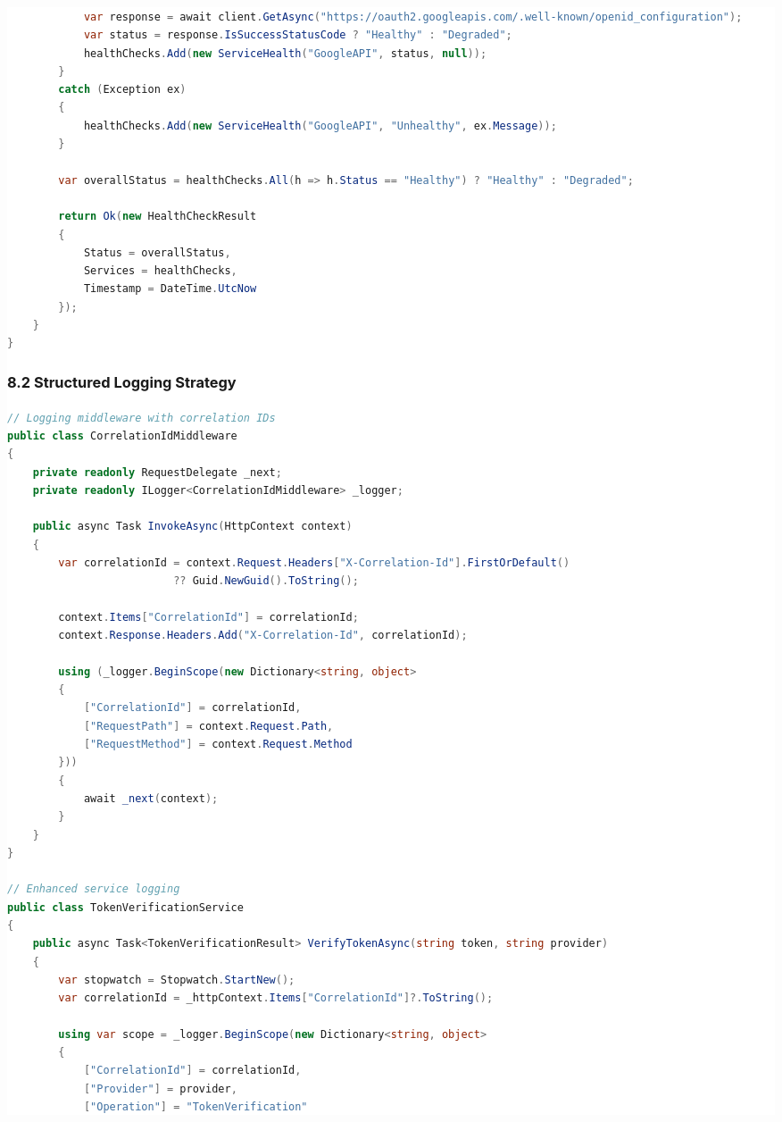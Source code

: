 ```csharp
            var response = await client.GetAsync("https://oauth2.googleapis.com/.well-known/openid_configuration");
            var status = response.IsSuccessStatusCode ? "Healthy" : "Degraded";
            healthChecks.Add(new ServiceHealth("GoogleAPI", status, null));
        }
        catch (Exception ex)
        {
            healthChecks.Add(new ServiceHealth("GoogleAPI", "Unhealthy", ex.Message));
        }
        
        var overallStatus = healthChecks.All(h => h.Status == "Healthy") ? "Healthy" : "Degraded";
        
        return Ok(new HealthCheckResult
        {
            Status = overallStatus,
            Services = healthChecks,
            Timestamp = DateTime.UtcNow
        });
    }
}
```

### 8.2 Structured Logging Strategy
```csharp
// Logging middleware with correlation IDs
public class CorrelationIdMiddleware
{
    private readonly RequestDelegate _next;
    private readonly ILogger<CorrelationIdMiddleware> _logger;
    
    public async Task InvokeAsync(HttpContext context)
    {
        var correlationId = context.Request.Headers["X-Correlation-Id"].FirstOrDefault() 
                          ?? Guid.NewGuid().ToString();
                          
        context.Items["CorrelationId"] = correlationId;
        context.Response.Headers.Add("X-Correlation-Id", correlationId);
        
        using (_logger.BeginScope(new Dictionary<string, object>
        {
            ["CorrelationId"] = correlationId,
            ["RequestPath"] = context.Request.Path,
            ["RequestMethod"] = context.Request.Method
        }))
        {
            await _next(context);
        }
    }
}

// Enhanced service logging
public class TokenVerificationService
{
    public async Task<TokenVerificationResult> VerifyTokenAsync(string token, string provider)
    {
        var stopwatch = Stopwatch.StartNew();
        var correlationId = _httpContext.Items["CorrelationId"]?.ToString();
        
        using var scope = _logger.BeginScope(new Dictionary<string, object>
        {
            ["CorrelationId"] = correlationId,
            ["Provider"] = provider,
            ["Operation"] = "TokenVerification"
```